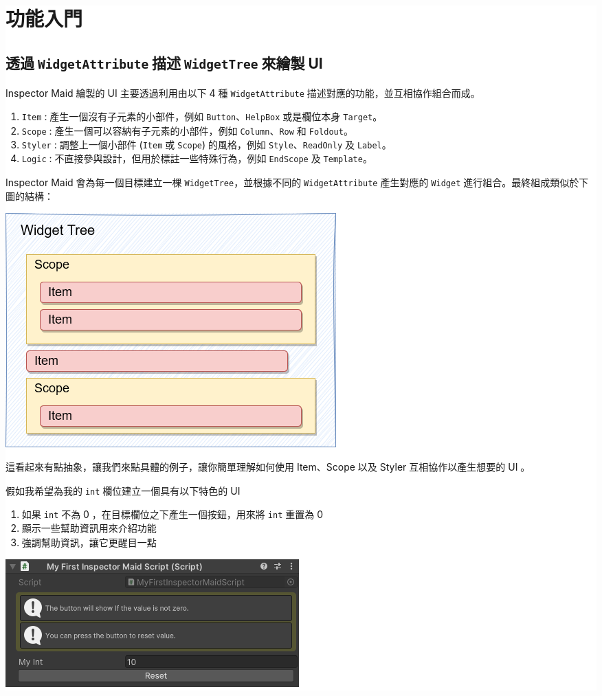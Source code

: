 # 功能入門

## 透過 `WidgetAttribute` 描述 `WidgetTree` 來繪製 UI

Inspector Maid 繪製的 UI 主要透過利用由以下 4 種 `WidgetAttribute` 描述對應的功能，並互相協作組合而成。

1. `Item` : 產生一個沒有子元素的小部件，例如 `Button`、`HelpBox` 或是欄位本身 `Target`。
2. `Scope` : 產生一個可以容納有子元素的小部件，例如 `Column`、`Row` 和 `Foldout`。
3. `Styler` : 調整上一個小部件 (`Item` 或 `Scope`) 的風格，例如 `Style`、`ReadOnly` 及 `Label`。
4. `Logic` : 不直接參與設計，但用於標註一些特殊行為，例如 `EndScope` 及 `Template`。

Inspector Maid 會為每一個目標建立一棵 `WidgetTree`，並根據不同的 `WidgetAttribute` 產生對應的 `Widget` 進行組合。最終組成類似於下圖的結構：

![structure-1](./Images/structure-1.png)

這看起來有點抽象，讓我們來點具體的例子，讓你簡單理解如何使用 Item、Scope 以及 Styler 互相協作以產生想要的 UI 。

假如我希望為我的 `int` 欄位建立一個具有以下特色的 UI

1. 如果 `int` 不為 0 ，在目標欄位之下產生一個按鈕，用來將 `int` 重置為 0
2. 顯示一些幫助資訊用來介紹功能
3. 強調幫助資訊，讓它更醒目一點

![intro-step-5](./Images/intro-step-5.png)
